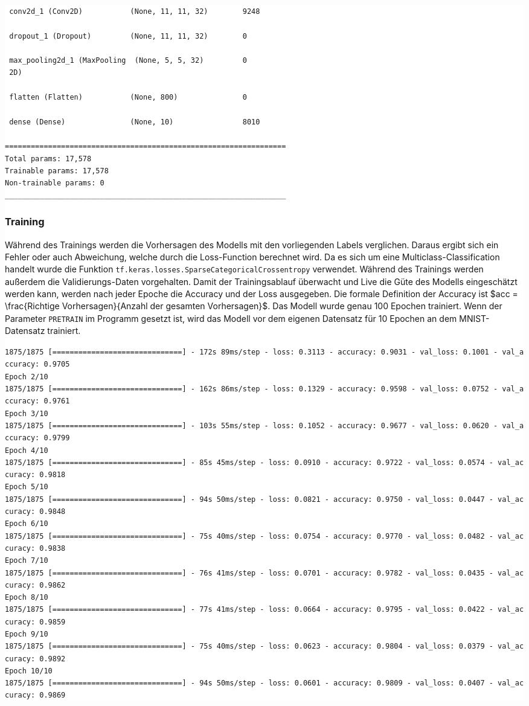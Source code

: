```txt
 conv2d_1 (Conv2D)           (None, 11, 11, 32)        9248      
                                                                 
 dropout_1 (Dropout)         (None, 11, 11, 32)        0         
                                                                 
 max_pooling2d_1 (MaxPooling  (None, 5, 5, 32)         0         
 2D)                                                             
                                                                 
 flatten (Flatten)           (None, 800)               0         
                                                                 
 dense (Dense)               (None, 10)                8010      
                                                                 
=================================================================
Total params: 17,578
Trainable params: 17,578
Non-trainable params: 0
_________________________________________________________________
```

### Training

Während des Trainings werden die Vorhersagen des Modells mit den vorliegenden Labels verglichen. Daraus ergibt sich ein Fehler oder auch Abweichung, welche durch die Loss-Function berechnet wird. Da es sich um eine Multiclass-Classification handelt wurde die Funktion `tf.keras.losses.SparseCategoricalCrossentropy` verwendet. Während des Trainings werden außerdem die Validierungs-Daten vorgehalten. Damit der Trainingsablauf überwacht und Live die Güte des Modells eingeschätzt werden kann, werden nach jeder Epoche die Accuracy und der Loss ausgegeben. Die formale Definition der Accuracy ist $acc = \frac{Richtige Vorhersagen}{Anzahl der gesamten Vorhersagen}$. Das Modell wurde genau 100 Epochen trainiert. Wenn der Parameter `PRETRAIN` im Programm gesetzt ist, wird das Modell vor dem eigenen Datensatz für 10 Epochen an dem MNIST-Datensatz trainiert. 

```txt
1875/1875 [==============================] - 172s 89ms/step - loss: 0.3113 - accuracy: 0.9031 - val_loss: 0.1001 - val_accuracy: 0.9705
Epoch 2/10
1875/1875 [==============================] - 162s 86ms/step - loss: 0.1329 - accuracy: 0.9598 - val_loss: 0.0752 - val_accuracy: 0.9761
Epoch 3/10
1875/1875 [==============================] - 103s 55ms/step - loss: 0.1052 - accuracy: 0.9677 - val_loss: 0.0620 - val_accuracy: 0.9799
Epoch 4/10
1875/1875 [==============================] - 85s 45ms/step - loss: 0.0910 - accuracy: 0.9722 - val_loss: 0.0574 - val_accuracy: 0.9818
Epoch 5/10
1875/1875 [==============================] - 94s 50ms/step - loss: 0.0821 - accuracy: 0.9750 - val_loss: 0.0447 - val_accuracy: 0.9848
Epoch 6/10
1875/1875 [==============================] - 75s 40ms/step - loss: 0.0754 - accuracy: 0.9770 - val_loss: 0.0482 - val_accuracy: 0.9838
Epoch 7/10
1875/1875 [==============================] - 76s 41ms/step - loss: 0.0701 - accuracy: 0.9782 - val_loss: 0.0435 - val_accuracy: 0.9862
Epoch 8/10
1875/1875 [==============================] - 77s 41ms/step - loss: 0.0664 - accuracy: 0.9795 - val_loss: 0.0422 - val_accuracy: 0.9859
Epoch 9/10
1875/1875 [==============================] - 75s 40ms/step - loss: 0.0623 - accuracy: 0.9804 - val_loss: 0.0379 - val_accuracy: 0.9892
Epoch 10/10
1875/1875 [==============================] - 94s 50ms/step - loss: 0.0601 - accuracy: 0.9809 - val_loss: 0.0407 - val_accuracy: 0.9869
```
